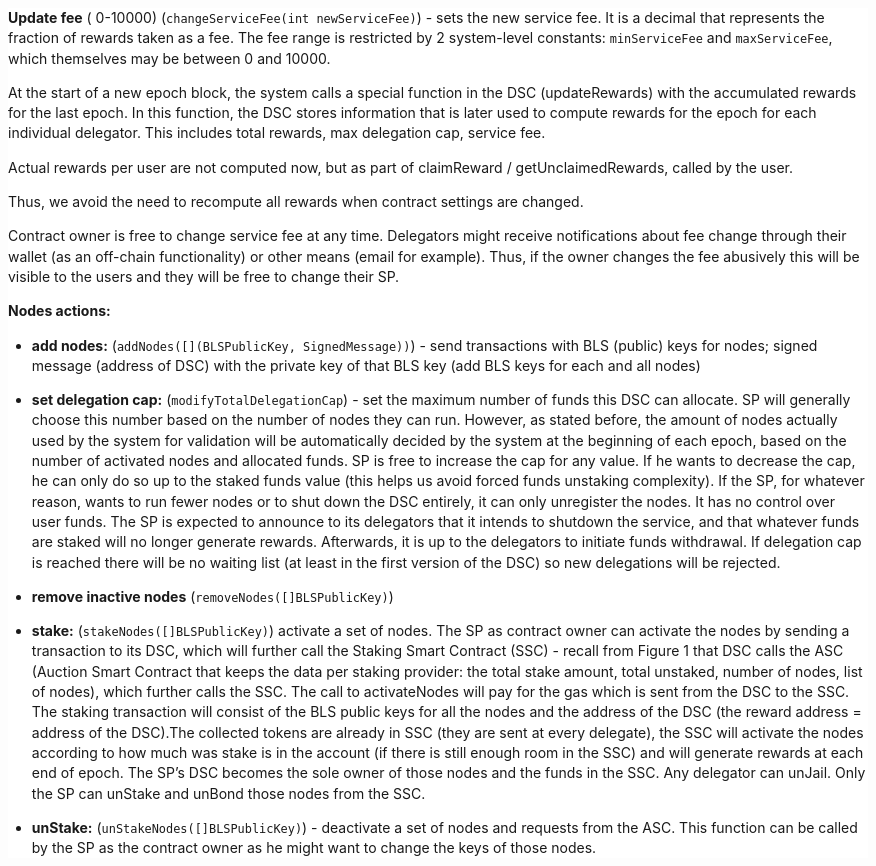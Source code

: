 **Update fee** ( 0-10000) (`changeServiceFee(int newServiceFee)`) - sets the new service fee. It is a decimal that represents the fraction of rewards taken as a fee. The fee range is restricted by 2 system-level constants: `minServiceFee` and `maxServiceFee`, which themselves may be between 0 and 10000.

At the start of a new epoch block, the system calls a special function in the DSC (updateRewards) with the accumulated rewards for the last epoch. In this function, the DSC stores information that is later used to compute rewards for the epoch for each individual delegator. This includes total rewards, max delegation cap, service fee.

Actual rewards per user are not computed now, but as part of claimReward / getUnclaimedRewards, called by the user.

Thus, we avoid the need to recompute all rewards when contract settings are changed. 

Contract owner is free to change service fee at any time. Delegators might receive notifications about fee change through their wallet (as an off-chain functionality) or other means (email for example). Thus, if the owner changes the fee abusively this will be visible to the users and they will be free to change their SP.

**Nodes actions:**
* **add nodes:** (`addNodes([](BLSPublicKey, SignedMessage))`) - send transactions with BLS (public) keys for nodes; signed message (address of DSC) with the private key of that BLS key (add BLS keys for each and all nodes)

* **set delegation cap:** (`modifyTotalDelegationCap`) - set the maximum number of funds this DSC can allocate. SP  will generally choose this number based on the number of nodes they can run. However, as stated before, the amount of nodes actually used by the system for validation will be automatically decided by the system at the beginning of each epoch, based on the number of activated nodes and allocated funds. SP is free to increase the cap for any value. If he wants to decrease the cap, he can only do so up to the staked funds value (this helps us avoid forced funds unstaking complexity). If the SP, for whatever reason, wants to run fewer nodes or to shut down the DSC entirely, it can only unregister the nodes. It has no control over user funds. The SP is expected to announce to its delegators that it intends to shutdown the service, and that whatever funds are staked will no longer generate rewards. Afterwards, it is up to the delegators to initiate funds withdrawal. If delegation cap is reached there will be no waiting list (at least in the first version of the DSC) so new delegations will be rejected.

* **remove inactive nodes** (`removeNodes([]BLSPublicKey)`)

* **stake:** (`stakeNodes([]BLSPublicKey)`) activate a set of nodes. The SP as contract owner can activate the nodes by sending a transaction to its DSC, which will further call the Staking Smart Contract (SSC) - recall from Figure 1 that DSC calls the ASC (Auction Smart Contract that keeps the data per staking provider: the total stake amount, total unstaked, number of nodes, list of nodes), which further calls the SSC. The call to activateNodes will pay for the gas which is sent from the DSC to the SSC. The staking transaction will consist of the BLS public keys for all the nodes and the address of the DSC (the reward address = address of the DSC).The collected tokens are already in SSC (they are sent at every delegate), the SSC will activate the nodes according to how much was stake is in the account (if there is still enough room in the SSC) and will generate rewards at each end of epoch. The SP’s DSC becomes the sole owner of those nodes and the funds in the SSC. Any delegator can unJail. Only the SP can unStake and unBond those nodes from the SSC. 

* **unStake:** (`unStakeNodes([]BLSPublicKey)`) - deactivate a set of nodes and requests from the ASC. This function can be called by the SP as the contract owner as he might want to change the keys of those nodes.
